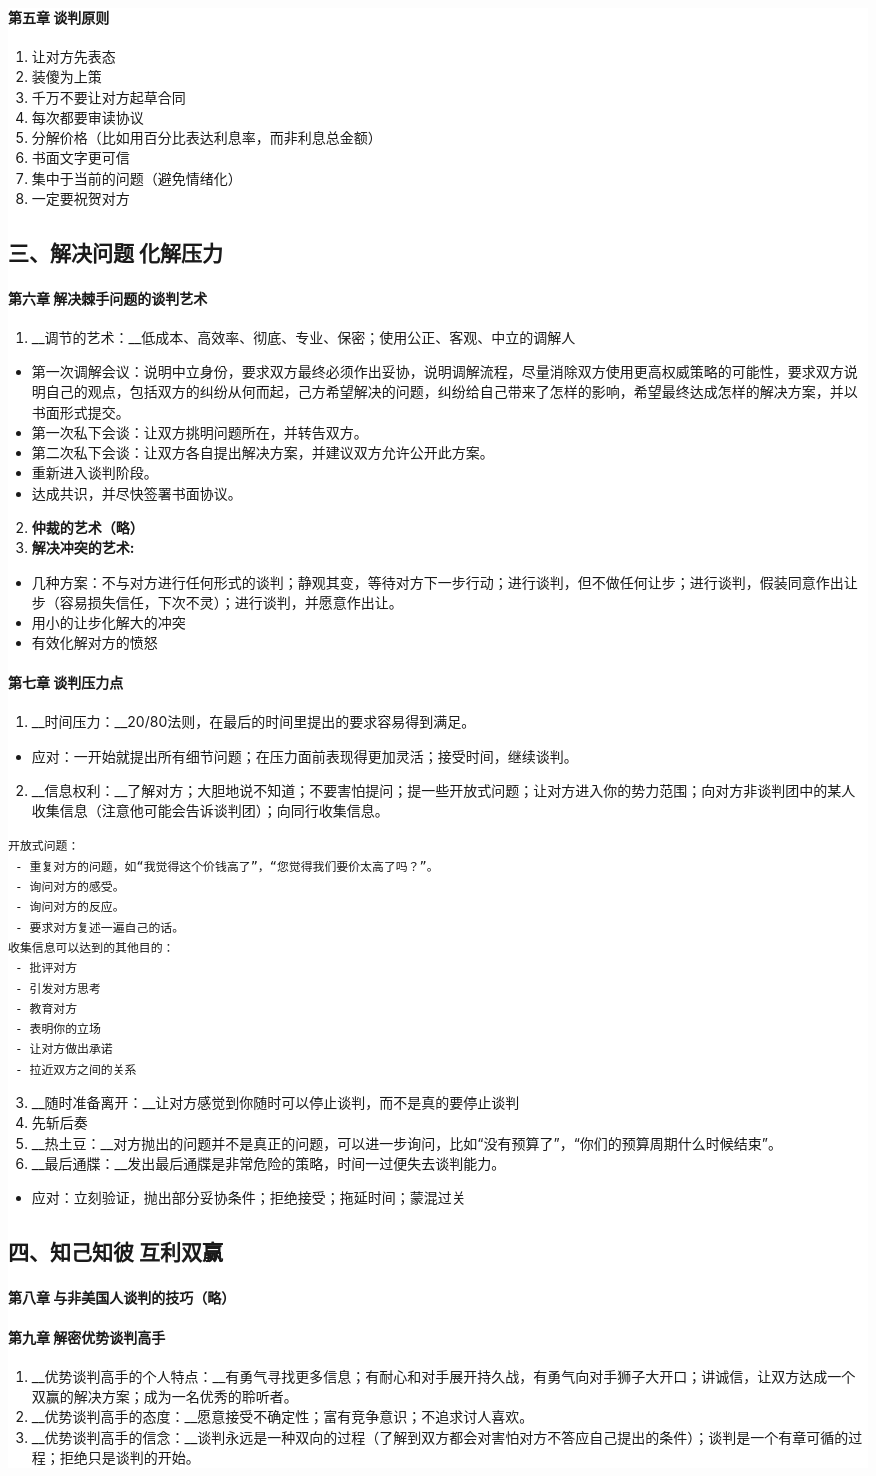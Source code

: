 #### 第五章 谈判原则
1. 让对方先表态
2. 装傻为上策
3. 千万不要让对方起草合同
4. 每次都要审读协议
5. 分解价格（比如用百分比表达利息率，而非利息总金额）
6. 书面文字更可信
7. 集中于当前的问题（避免情绪化）
8. 一定要祝贺对方

三、解决问题 化解压力
---
#### 第六章 解决棘手问题的谈判艺术
1. __调节的艺术：__低成本、高效率、彻底、专业、保密；使用公正、客观、中立的调解人
 - 第一次调解会议：说明中立身份，要求双方最终必须作出妥协，说明调解流程，尽量消除双方使用更高权威策略的可能性，要求双方说明自己的观点，包括双方的纠纷从何而起，己方希望解决的问题，纠纷给自己带来了怎样的影响，希望最终达成怎样的解决方案，并以书面形式提交。
 - 第一次私下会谈：让双方挑明问题所在，并转告双方。
 - 第二次私下会谈：让双方各自提出解决方案，并建议双方允许公开此方案。
 - 重新进入谈判阶段。
 - 达成共识，并尽快签署书面协议。
2. __仲裁的艺术（略）__
3. __解决冲突的艺术:__
 - 几种方案：不与对方进行任何形式的谈判；静观其变，等待对方下一步行动；进行谈判，但不做任何让步；进行谈判，假装同意作出让步（容易损失信任，下次不灵）；进行谈判，并愿意作出让。
 - 用小的让步化解大的冲突
 - 有效化解对方的愤怒

#### 第七章 谈判压力点
1. __时间压力：__20/80法则，在最后的时间里提出的要求容易得到满足。
 - 应对：一开始就提出所有细节问题；在压力面前表现得更加灵活；接受时间，继续谈判。
2. __信息权利：__了解对方；大胆地说不知道；不要害怕提问；提一些开放式问题；让对方进入你的势力范围；向对方非谈判团中的某人收集信息（注意他可能会告诉谈判团）；向同行收集信息。
```
开放式问题：
 - 重复对方的问题，如“我觉得这个价钱高了”，“您觉得我们要价太高了吗？”。
 - 询问对方的感受。
 - 询问对方的反应。
 - 要求对方复述一遍自己的话。
收集信息可以达到的其他目的：
 - 批评对方
 - 引发对方思考
 - 教育对方
 - 表明你的立场
 - 让对方做出承诺
 - 拉近双方之间的关系
```
3. __随时准备离开：__让对方感觉到你随时可以停止谈判，而不是真的要停止谈判
4. 先斩后奏
5. __热土豆：__对方抛出的问题并不是真正的问题，可以进一步询问，比如“没有预算了”，“你们的预算周期什么时候结束”。
6. __最后通牒：__发出最后通牒是非常危险的策略，时间一过便失去谈判能力。
 - 应对：立刻验证，抛出部分妥协条件；拒绝接受；拖延时间；蒙混过关

四、知己知彼 互利双赢
---
#### 第八章 与非美国人谈判的技巧（略）
#### 第九章 解密优势谈判高手
1. __优势谈判高手的个人特点：__有勇气寻找更多信息；有耐心和对手展开持久战，有勇气向对手狮子大开口；讲诚信，让双方达成一个双赢的解决方案；成为一名优秀的聆听者。
2. __优势谈判高手的态度：__愿意接受不确定性；富有竞争意识；不追求讨人喜欢。
3. __优势谈判高手的信念：__谈判永远是一种双向的过程（了解到双方都会对害怕对方不答应自己提出的条件）；谈判是一个有章可循的过程；拒绝只是谈判的开始。
